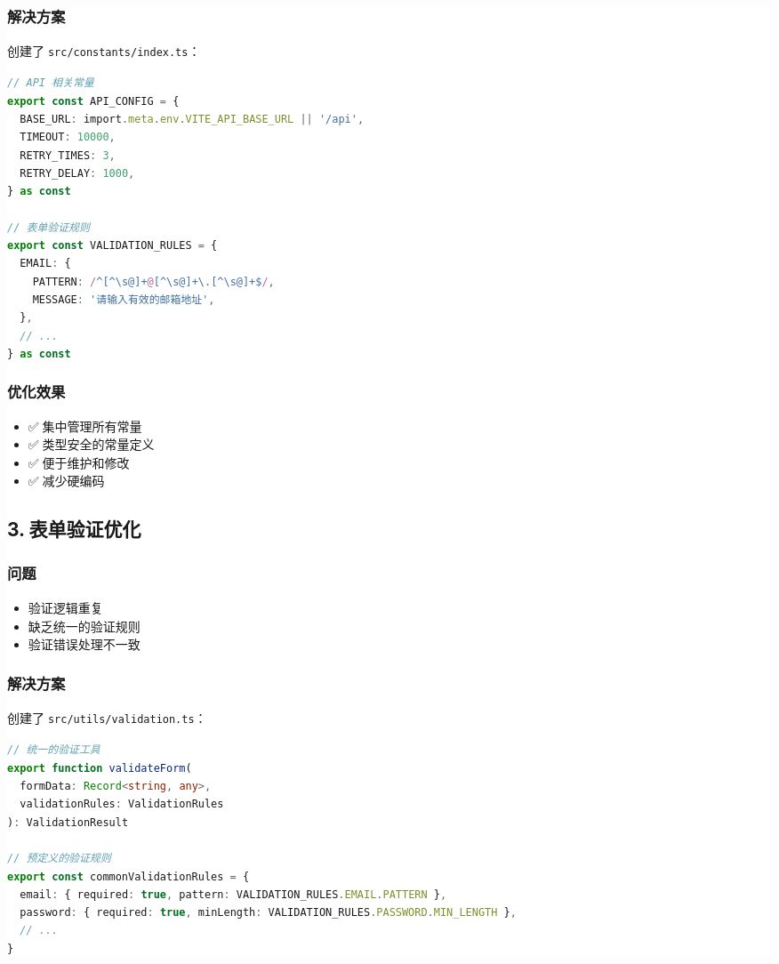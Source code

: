 ### 解决方案
创建了 `src/constants/index.ts`：

```typescript
// API 相关常量
export const API_CONFIG = {
  BASE_URL: import.meta.env.VITE_API_BASE_URL || '/api',
  TIMEOUT: 10000,
  RETRY_TIMES: 3,
  RETRY_DELAY: 1000,
} as const

// 表单验证规则
export const VALIDATION_RULES = {
  EMAIL: {
    PATTERN: /^[^\s@]+@[^\s@]+\.[^\s@]+$/,
    MESSAGE: '请输入有效的邮箱地址',
  },
  // ...
} as const
```

### 优化效果
- ✅ 集中管理所有常量
- ✅ 类型安全的常量定义
- ✅ 便于维护和修改
- ✅ 减少硬编码

## 3. 表单验证优化

### 问题
- 验证逻辑重复
- 缺乏统一的验证规则
- 验证错误处理不一致

### 解决方案
创建了 `src/utils/validation.ts`：

```typescript
// 统一的验证工具
export function validateForm(
  formData: Record<string, any>,
  validationRules: ValidationRules
): ValidationResult

// 预定义的验证规则
export const commonValidationRules = {
  email: { required: true, pattern: VALIDATION_RULES.EMAIL.PATTERN },
  password: { required: true, minLength: VALIDATION_RULES.PASSWORD.MIN_LENGTH },
  // ...
}
```
